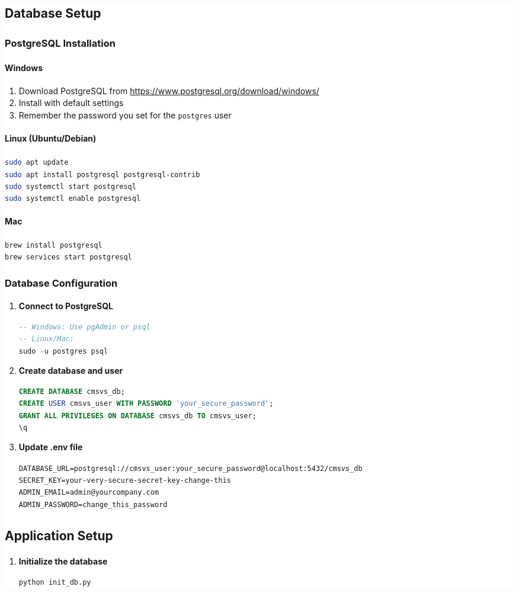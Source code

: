 ## Database Setup

### PostgreSQL Installation

#### Windows
1. Download PostgreSQL from https://www.postgresql.org/download/windows/
2. Install with default settings
3. Remember the password you set for the `postgres` user

#### Linux (Ubuntu/Debian)
```bash
sudo apt update
sudo apt install postgresql postgresql-contrib
sudo systemctl start postgresql
sudo systemctl enable postgresql
```

#### Mac
```bash
brew install postgresql
brew services start postgresql
```

### Database Configuration

1. **Connect to PostgreSQL**
   ```sql
   -- Windows: Use pgAdmin or psql
   -- Linux/Mac: 
   sudo -u postgres psql
   ```

2. **Create database and user**
   ```sql
   CREATE DATABASE cmsvs_db;
   CREATE USER cmsvs_user WITH PASSWORD 'your_secure_password';
   GRANT ALL PRIVILEGES ON DATABASE cmsvs_db TO cmsvs_user;
   \q
   ```

3. **Update .env file**
   ```env
   DATABASE_URL=postgresql://cmsvs_user:your_secure_password@localhost:5432/cmsvs_db
   SECRET_KEY=your-very-secure-secret-key-change-this
   ADMIN_EMAIL=admin@yourcompany.com
   ADMIN_PASSWORD=change_this_password
   ```

## Application Setup

1. **Initialize the database**
   ```bash
   python init_db.py
   ```

